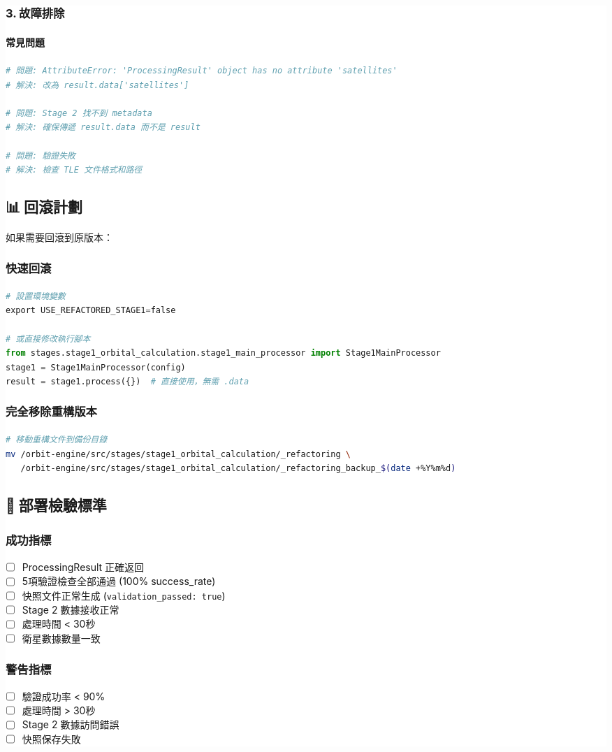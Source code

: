 ### 3. **故障排除**

#### 常見問題
```python
# 問題: AttributeError: 'ProcessingResult' object has no attribute 'satellites'
# 解決: 改為 result.data['satellites']

# 問題: Stage 2 找不到 metadata
# 解決: 確保傳遞 result.data 而不是 result

# 問題: 驗證失敗
# 解決: 檢查 TLE 文件格式和路徑
```

## 📊 **回滾計劃**

如果需要回滾到原版本：

### 快速回滾
```python
# 設置環境變數
export USE_REFACTORED_STAGE1=false

# 或直接修改執行腳本
from stages.stage1_orbital_calculation.stage1_main_processor import Stage1MainProcessor
stage1 = Stage1MainProcessor(config)
result = stage1.process({})  # 直接使用，無需 .data
```

### 完全移除重構版本
```bash
# 移動重構文件到備份目錄
mv /orbit-engine/src/stages/stage1_orbital_calculation/_refactoring \
   /orbit-engine/src/stages/stage1_orbital_calculation/_refactoring_backup_$(date +%Y%m%d)
```

## 🎯 **部署檢驗標準**

### 成功指標
- [ ] ProcessingResult 正確返回
- [ ] 5項驗證檢查全部通過 (100% success_rate)
- [ ] 快照文件正常生成 (`validation_passed: true`)
- [ ] Stage 2 數據接收正常
- [ ] 處理時間 < 30秒
- [ ] 衛星數據數量一致

### 警告指標
- [ ] 驗證成功率 < 90%
- [ ] 處理時間 > 30秒
- [ ] Stage 2 數據訪問錯誤
- [ ] 快照保存失敗
